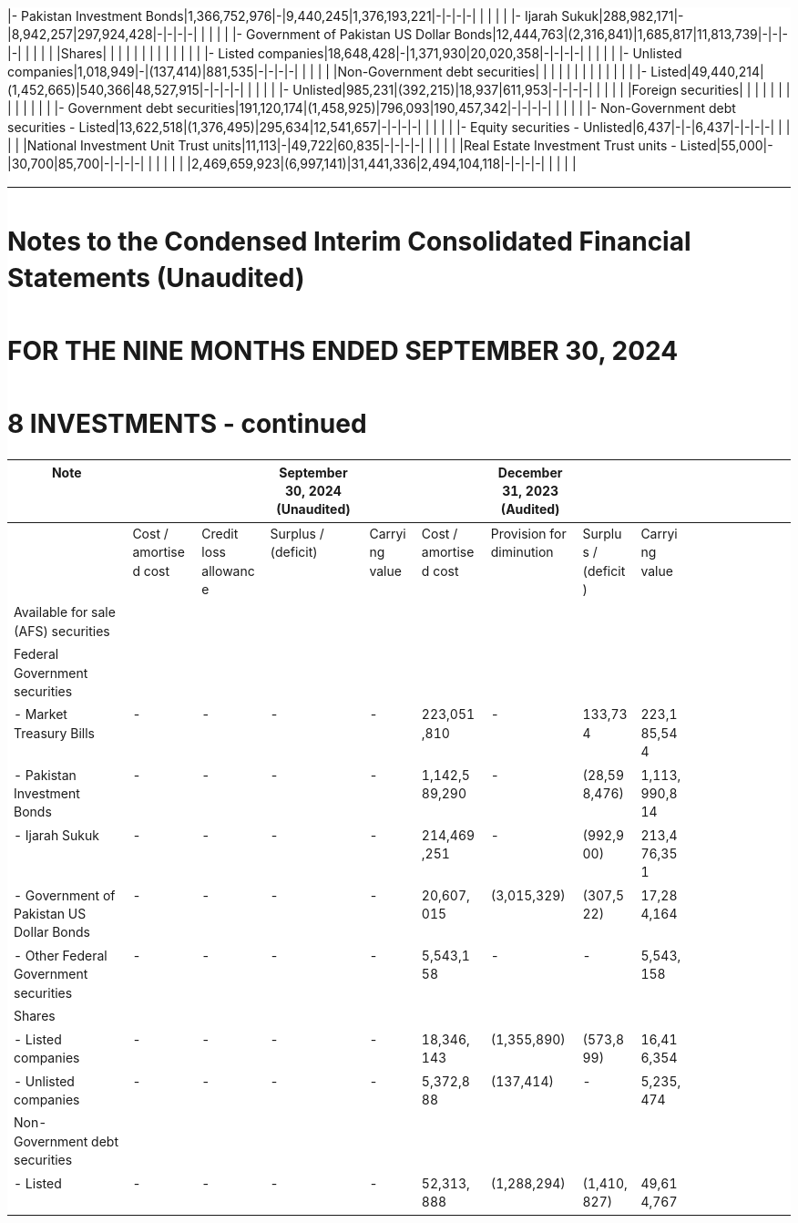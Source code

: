 |- Pakistan Investment Bonds|1,366,752,976|-|9,440,245|1,376,193,221|-|-|-|-| | | | |
|- Ijarah Sukuk|288,982,171|-|8,942,257|297,924,428|-|-|-|-| | | | |
|- Government of Pakistan US Dollar Bonds|12,444,763|(2,316,841)|1,685,817|11,813,739|-|-|-|-| | | | |
|Shares| | | | | | | | | | | | |
|- Listed companies|18,648,428|-|1,371,930|20,020,358|-|-|-|-| | | | |
|- Unlisted companies|1,018,949|-|(137,414)|881,535|-|-|-|-| | | | |
|Non-Government debt securities| | | | | | | | | | | | |
|- Listed|49,440,214|(1,452,665)|540,366|48,527,915|-|-|-|-| | | | |
|- Unlisted|985,231|(392,215)|18,937|611,953|-|-|-|-| | | | |
|Foreign securities| | | | | | | | | | | | |
|- Government debt securities|191,120,174|(1,458,925)|796,093|190,457,342|-|-|-|-| | | | |
|- Non-Government debt securities - Listed|13,622,518|(1,376,495)|295,634|12,541,657|-|-|-|-| | | | |
|- Equity securities - Unlisted|6,437|-|-|6,437|-|-|-|-| | | | |
|National Investment Unit Trust units|11,113|-|49,722|60,835|-|-|-|-| | | | |
|Real Estate Investment Trust units - Listed|55,000|-|30,700|85,700|-|-|-|-| | | | |
| |2,469,659,923|(6,997,141)|31,441,336|2,494,104,118|-|-|-|-| | | | |

---
# Notes to the Condensed Interim Consolidated Financial Statements (Unaudited)

# FOR THE NINE MONTHS ENDED SEPTEMBER 30, 2024

# 8 INVESTMENTS - continued

|Note| | |September 30, 2024 (Unaudited)| | |December 31, 2023 (Audited)| | | | | | | | | | |
|---|---|---|---|---|---|---|---|---|---|---|---|---|---|---|---|---|
| |Cost / amortised cost|Credit loss allowance|Surplus / (deficit)|Carrying value|Cost / amortised cost|Provision for diminution|Surplus / (deficit)|Carrying value| | | | | | | | |
|Available for sale (AFS) securities| | | | | | | | | | | | | | | | |
|Federal Government securities| | | | | | | | | | | | | | | | |
|- Market Treasury Bills|-|-|-|-|223,051,810|-|133,734|223,185,544| | | | | | | | |
|- Pakistan Investment Bonds|-|-|-|-|1,142,589,290|-|(28,598,476)|1,113,990,814| | | | | | | | |
|- Ijarah Sukuk|-|-|-|-|214,469,251|-|(992,900)|213,476,351| | | | | | | | |
|- Government of Pakistan US Dollar Bonds|-|-|-|-|20,607,015|(3,015,329)|(307,522)|17,284,164| | | | | | | | |
|- Other Federal Government securities|-|-|-|-|5,543,158|-|-|5,543,158| | | | | | | | |
|Shares| | | | | | | | | | | | | | | | |
|- Listed companies|-|-|-|-|18,346,143|(1,355,890)|(573,899)|16,416,354| | | | | | | | |
|- Unlisted companies|-|-|-|-|5,372,888|(137,414)|-|5,235,474| | | | | | | | |
|Non-Government debt securities| | | | | | | | | | | | | | | | |
|- Listed|-|-|-|-|52,313,888|(1,288,294)|(1,410,827)|49,614,767| | | | | | | | |